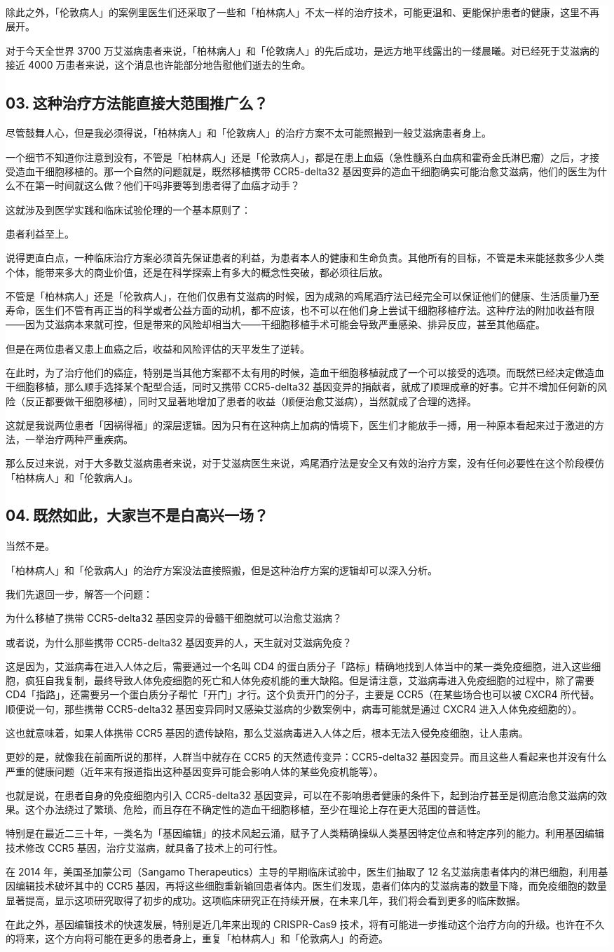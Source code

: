 除此之外，「伦敦病人」的案例里医生们还采取了一些和「柏林病人」不太一样的治疗技术，可能更温和、更能保护患者的健康，这里不再展开。

对于今天全世界 3700 万艾滋病患者来说，「柏林病人」和「伦敦病人」的先后成功，是远方地平线露出的一缕晨曦。对已经死于艾滋病的接近 4000 万患者来说，这个消息也许能部分地告慰他们逝去的生命。

## 03. 这种治疗方法能直接大范围推广么？

尽管鼓舞人心，但是我必须得说，「柏林病人」和「伦敦病人」的治疗方案不太可能照搬到一般艾滋病患者身上。

一个细节不知道你注意到没有，不管是「柏林病人」还是「伦敦病人」，都是在患上血癌（急性髓系白血病和霍奇金氏淋巴瘤）之后，才接受造血干细胞移植的。那一个自然的问题就是，既然移植携带 CCR5-delta32 基因变异的造血干细胞确实可能治愈艾滋病，他们的医生为什么不在第一时间就这么做？他们干吗非要等到患者得了血癌才动手？

这就涉及到医学实践和临床试验伦理的一个基本原则了：

患者利益至上。

说得更直白点，一种临床治疗方案必须首先保证患者的利益，为患者本人的健康和生命负责。其他所有的目标，不管是未来能拯救多少人类个体，能带来多大的商业价值，还是在科学探索上有多大的概念性突破，都必须往后放。

不管是「柏林病人」还是「伦敦病人」，在他们仅患有艾滋病的时候，因为成熟的鸡尾酒疗法已经完全可以保证他们的健康、生活质量乃至寿命，医生们不管有再正当的科学或者公益方面的动机，都不应该，也不可以在他们身上尝试干细胞移植疗法。这种疗法的附加收益有限——因为艾滋病本来就可控，但是带来的风险却相当大——干细胞移植手术可能会导致严重感染、排异反应，甚至其他癌症。

但是在两位患者又患上血癌之后，收益和风险评估的天平发生了逆转。

在此时，为了治疗他们的癌症，特别是当其他方案都不太有用的时候，造血干细胞移植就成了一个可以接受的选项。而既然已经决定做造血干细胞移植，那么顺手选择某个配型合适，同时又携带 CCR5-delta32 基因变异的捐献者，就成了顺理成章的好事。它并不增加任何新的风险（反正都要做干细胞移植），同时又显著地增加了患者的收益（顺便治愈艾滋病），当然就成了合理的选择。

这就是我说两位患者「因祸得福」的深层逻辑。因为只有在这种病上加病的情境下，医生们才能放手一搏，用一种原本看起来过于激进的方法，一举治疗两种严重疾病。

那么反过来说，对于大多数艾滋病患者来说，对于艾滋病医生来说，鸡尾酒疗法是安全又有效的治疗方案，没有任何必要性在这个阶段模仿「柏林病人」和「伦敦病人」。

## 04. 既然如此，大家岂不是白高兴一场？

当然不是。

「柏林病人」和「伦敦病人」的治疗方案没法直接照搬，但是这种治疗方案的逻辑却可以深入分析。

我们先退回一步，解答一个问题：

为什么移植了携带 CCR5-delta32 基因变异的骨髓干细胞就可以治愈艾滋病？

或者说，为什么那些携带 CCR5-delta32 基因变异的人，天生就对艾滋病免疫？

这是因为，艾滋病毒在进入人体之后，需要通过一个名叫 CD4 的蛋白质分子「路标」精确地找到人体当中的某一类免疫细胞，进入这些细胞，疯狂自我复制，最终导致人体免疫细胞的死亡和人体免疫机能的重大缺陷。但是请注意，艾滋病毒进入免疫细胞的过程中，除了需要 CD4「指路」，还需要另一个蛋白质分子帮忙「开门」才行。这个负责开门的分子，主要是 CCR5（在某些场合也可以被 CXCR4 所代替。顺便说一句，那些携带 CCR5-delta32 基因变异同时又感染艾滋病的少数案例中，病毒可能就是通过 CXCR4 进入人体免疫细胞的）。

这也就意味着，如果人体携带 CCR5 基因的遗传缺陷，那么艾滋病毒进入人体之后，根本无法入侵免疫细胞，让人患病。

更妙的是，就像我在前面所说的那样，人群当中就存在 CCR5 的天然遗传变异：CCR5-delta32 基因变异。而且这些人看起来也并没有什么严重的健康问题（近年来有报道指出这种基因变异可能会影响人体的某些免疫机能等）。

也就是说，在患者自身的免疫细胞内引入 CCR5-delta32 基因变异，可以在不影响患者健康的条件下，起到治疗甚至是彻底治愈艾滋病的效果。这个办法绕过了繁琐、危险，而且存在不确定性的造血干细胞移植，至少在理论上存在更大范围的普适性。

特别是在最近二三十年，一类名为「基因编辑」的技术风起云涌，赋予了人类精确操纵人类基因特定位点和特定序列的能力。利用基因编辑技术修改 CCR5 基因，治疗艾滋病，就具备了技术上的可行性。

在 2014 年，美国圣加蒙公司（Sangamo Therapeutics）主导的早期临床试验中，医生们抽取了 12 名艾滋病患者体内的淋巴细胞，利用基因编辑技术破坏其中的 CCR5 基因，再将这些细胞重新输回患者体内。医生们发现，患者们体内的艾滋病毒的数量下降，而免疫细胞的数量显著提高，显示这项研究取得了初步的成功。这项临床研究正在持续开展，在未来几年，我们将会看到更多的临床数据。

在此之外，基因编辑技术的快速发展，特别是近几年来出现的 CRISPR-Cas9 技术，将有可能进一步推动这个治疗方向的升级。也许在不久的将来，这个方向将可能在更多的患者身上，重复「柏林病人」和「伦敦病人」的奇迹。
